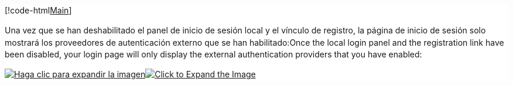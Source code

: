 [!code-html[Main](external-authentication-services/samples/sample10.html)]

<span data-ttu-id="33c4a-279">Una vez que se han deshabilitado el panel de inicio de sesión local y el vínculo de registro, la página de inicio de sesión solo mostrará los proveedores de autenticación externo que se han habilitado:</span><span class="sxs-lookup"><span data-stu-id="33c4a-279">Once the local login panel and the registration link have been disabled, your login page will only display the external authentication providers that you have enabled:</span></span>

<span data-ttu-id="33c4a-280">[![](external-authentication-services/_static/image70.png "Haga clic para expandir la imagen")](external-authentication-services/_static/image69.png)</span><span class="sxs-lookup"><span data-stu-id="33c4a-280">[![](external-authentication-services/_static/image70.png "Click to Expand the Image")](external-authentication-services/_static/image69.png)</span></span>
